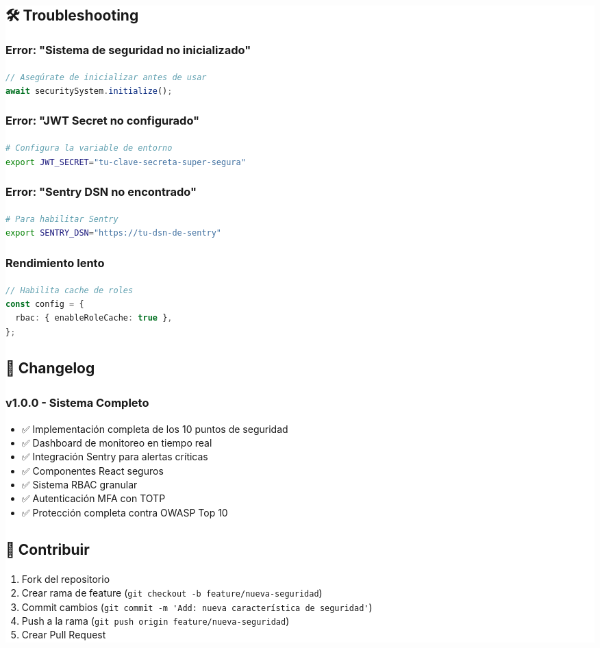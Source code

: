 ## 🛠️ Troubleshooting

### Error: "Sistema de seguridad no inicializado"

```typescript
// Asegúrate de inicializar antes de usar
await securitySystem.initialize();
```

### Error: "JWT Secret no configurado"

```bash
# Configura la variable de entorno
export JWT_SECRET="tu-clave-secreta-super-segura"
```

### Error: "Sentry DSN no encontrado"

```bash
# Para habilitar Sentry
export SENTRY_DSN="https://tu-dsn-de-sentry"
```

### Rendimiento lento

```typescript
// Habilita cache de roles
const config = {
  rbac: { enableRoleCache: true },
};
```

## 📝 Changelog

### v1.0.0 - Sistema Completo

- ✅ Implementación completa de los 10 puntos de seguridad
- ✅ Dashboard de monitoreo en tiempo real
- ✅ Integración Sentry para alertas críticas
- ✅ Componentes React seguros
- ✅ Sistema RBAC granular
- ✅ Autenticación MFA con TOTP
- ✅ Protección completa contra OWASP Top 10

## 🤝 Contribuir

1. Fork del repositorio
2. Crear rama de feature (`git checkout -b feature/nueva-seguridad`)
3. Commit cambios (`git commit -m 'Add: nueva característica de seguridad'`)
4. Push a la rama (`git push origin feature/nueva-seguridad`)
5. Crear Pull Request
